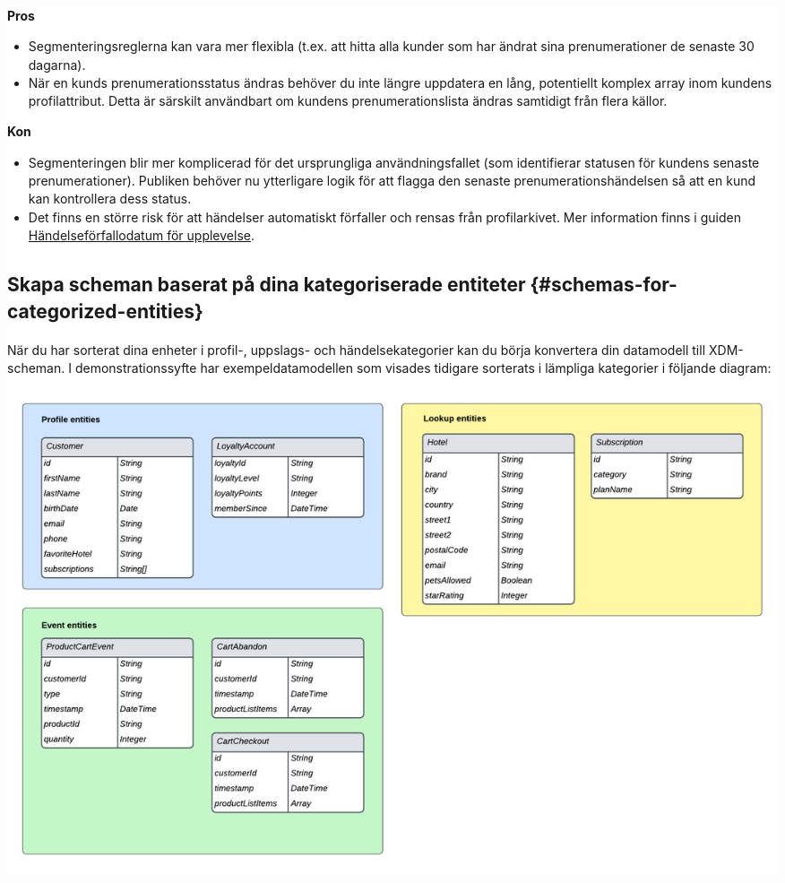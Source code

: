 **Pros**

* Segmenteringsreglerna kan vara mer flexibla (t.ex. att hitta alla kunder som har ändrat sina prenumerationer de senaste 30 dagarna).
* När en kunds prenumerationsstatus ändras behöver du inte längre uppdatera en lång, potentiellt komplex array inom kundens profilattribut. Detta är särskilt användbart om kundens prenumerationslista ändras samtidigt från flera källor.

**Kon**

* Segmenteringen blir mer komplicerad för det ursprungliga användningsfallet (som identifierar statusen för kundens senaste prenumerationer). Publiken behöver nu ytterligare logik för att flagga den senaste prenumerationshändelsen så att en kund kan kontrollera dess status.
* Det finns en större risk för att händelser automatiskt förfaller och rensas från profilarkivet. Mer information finns i guiden [Händelseförfallodatum för upplevelse](../../profile/event-expirations.md).

## Skapa scheman baserat på dina kategoriserade entiteter {#schemas-for-categorized-entities}

När du har sorterat dina enheter i profil-, uppslags- och händelsekategorier kan du börja konvertera din datamodell till XDM-scheman. I demonstrationssyfte har exempeldatamodellen som visades tidigare sorterats i lämpliga kategorier i följande diagram:

![Ett diagram över scheman i profil-, uppslags- och händelsenheterna](../images/best-practices/erd-sorted.png)
